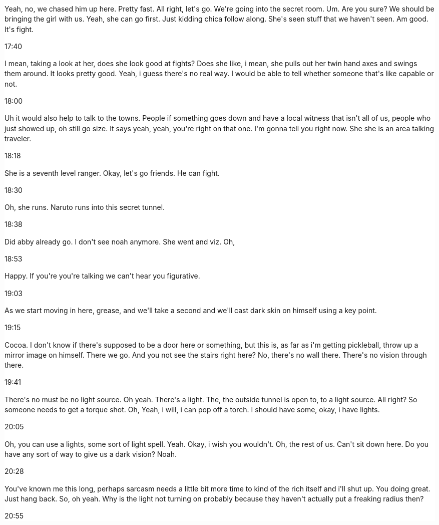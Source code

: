 Yeah, no, we chased him up here. Pretty fast. All right, let's go. We're going into the secret room. Um. Are you sure? We should be bringing the girl with us. Yeah, she can go first. Just kidding chica follow along. She's seen stuff that we haven't seen. Am good. It's fight.

17:40

I mean, taking a look at her, does she look good at fights? Does she like, i mean, she pulls out her twin hand axes and swings them around. It looks pretty good. Yeah, i guess there's no real way. I would be able to tell whether someone that's like capable or not.

18:00

Uh it would also help to talk to the towns. People if something goes down and have a local witness that isn't all of us, people who just showed up, oh still go size. It says yeah, yeah, you're right on that one. I'm gonna tell you right now. She she is an area talking traveler.

18:18

She is a seventh level ranger. Okay, let's go friends. He can fight.

18:30

Oh, she runs. Naruto runs into this secret tunnel.

18:38

Did abby already go. I don't see noah anymore. She went and viz. Oh,

18:53

Happy. If you're you're talking we can't hear you figurative.

19:03

As we start moving in here, grease, and we'll take a second and we'll cast dark skin on himself using a key point.

19:15

Cocoa. I don't know if there's supposed to be a door here or something, but this is, as far as i'm getting pickleball, throw up a mirror image on himself. There we go. And you not see the stairs right here? No, there's no wall there. There's no vision through there.

19:41

There's no must be no light source. Oh yeah. There's a light. The, the outside tunnel is open to, to a light source. All right? So someone needs to get a torque shot. Oh, Yeah, i will, i can pop off a torch. I should have some, okay, i have lights.

20:05

Oh, you can use a lights, some sort of light spell. Yeah. Okay, i wish you wouldn't. Oh, the rest of us. Can't sit down here. Do you have any sort of way to give us a dark vision? Noah.

20:28

You've known me this long, perhaps sarcasm needs a little bit more time to kind of the rich itself and i'll shut up. You doing great. Just hang back. So, oh yeah. Why is the light not turning on probably because they haven't actually put a freaking radius then?

20:55
